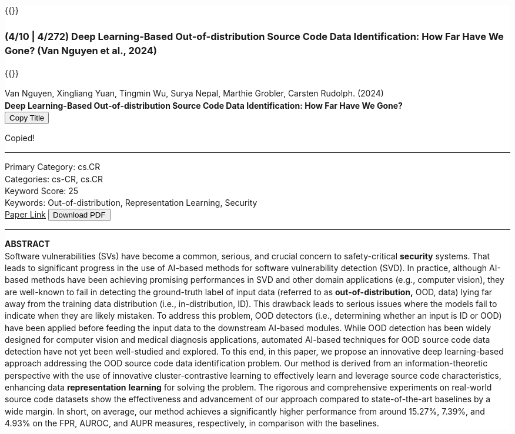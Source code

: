 {{</citation>}}


### (4/10 | 4/272) Deep Learning-Based Out-of-distribution Source Code Data Identification: How Far Have We Gone? (Van Nguyen et al., 2024)

{{<citation>}}

Van Nguyen, Xingliang Yuan, Tingmin Wu, Surya Nepal, Marthie Grobler, Carsten Rudolph. (2024)  
**Deep Learning-Based Out-of-distribution Source Code Data Identification: How Far Have We Gone?**
<br/>
<button class="copy-to-clipboard" title="Deep Learning-Based Out-of-distribution Source Code Data Identification: How Far Have We Gone?" index=4>
  <span class="copy-to-clipboard-item">Copy Title<span>
</button>
<div class="toast toast-copied toast-index-4 align-items-center text-bg-secondary border-0 position-absolute top-0 end-0" role="alert" aria-live="assertive" aria-atomic="true">
  <div class="d-flex">
    <div class="toast-body">
      Copied!
    </div>
  </div>
</div>

---
Primary Category: cs.CR  
Categories: cs-CR, cs.CR  
Keyword Score: 25  
Keywords: Out-of-distribution, Representation Learning, Security  
<a type="button" class="btn btn-outline-primary" href="http://arxiv.org/abs/2404.05964v2" target="_blank" >Paper Link</a>
<button type="button" class="btn btn-outline-primary download-pdf" url="https://arxiv.org/pdf/2404.05964v2.pdf" filename="2404.05964v2.pdf">Download PDF</button>

---


**ABSTRACT**  
Software vulnerabilities (SVs) have become a common, serious, and crucial concern to safety-critical <b>security</b> systems. That leads to significant progress in the use of AI-based methods for software vulnerability detection (SVD). In practice, although AI-based methods have been achieving promising performances in SVD and other domain applications (e.g., computer vision), they are well-known to fail in detecting the ground-truth label of input data (referred to as <b>out-of-distribution,</b> OOD, data) lying far away from the training data distribution (i.e., in-distribution, ID). This drawback leads to serious issues where the models fail to indicate when they are likely mistaken. To address this problem, OOD detectors (i.e., determining whether an input is ID or OOD) have been applied before feeding the input data to the downstream AI-based modules. While OOD detection has been widely designed for computer vision and medical diagnosis applications, automated AI-based techniques for OOD source code data detection have not yet been well-studied and explored. To this end, in this paper, we propose an innovative deep learning-based approach addressing the OOD source code data identification problem. Our method is derived from an information-theoretic perspective with the use of innovative cluster-contrastive learning to effectively learn and leverage source code characteristics, enhancing data <b>representation</b> <b>learning</b> for solving the problem. The rigorous and comprehensive experiments on real-world source code datasets show the effectiveness and advancement of our approach compared to state-of-the-art baselines by a wide margin. In short, on average, our method achieves a significantly higher performance from around 15.27%, 7.39%, and 4.93% on the FPR, AUROC, and AUPR measures, respectively, in comparison with the baselines.
